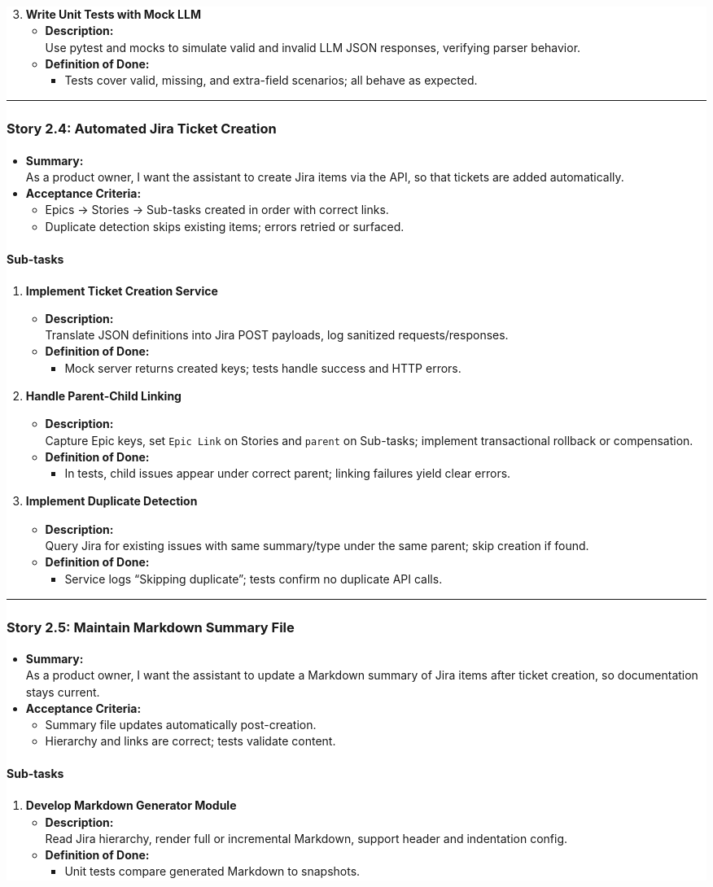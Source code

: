 3. **Write Unit Tests with Mock LLM**  
   - **Description:**  
     Use pytest and mocks to simulate valid and invalid LLM JSON responses, verifying parser behavior.  
   - **Definition of Done:**  
     - Tests cover valid, missing, and extra-field scenarios; all behave as expected.  

---

### Story 2.4: Automated Jira Ticket Creation  
- **Summary:**  
  As a product owner, I want the assistant to create Jira items via the API, so that tickets are added automatically.  
- **Acceptance Criteria:**  
  - Epics → Stories → Sub-tasks created in order with correct links.  
  - Duplicate detection skips existing items; errors retried or surfaced.  

#### Sub-tasks  
1. **Implement Ticket Creation Service**  
   - **Description:**  
     Translate JSON definitions into Jira POST payloads, log sanitized requests/responses.  
   - **Definition of Done:**  
     - Mock server returns created keys; tests handle success and HTTP errors.  

2. **Handle Parent-Child Linking**  
   - **Description:**  
     Capture Epic keys, set `Epic Link` on Stories and `parent` on Sub-tasks; implement transactional rollback or compensation.  
   - **Definition of Done:**  
     - In tests, child issues appear under correct parent; linking failures yield clear errors.  

3. **Implement Duplicate Detection**  
   - **Description:**  
     Query Jira for existing issues with same summary/type under the same parent; skip creation if found.  
   - **Definition of Done:**  
     - Service logs “Skipping duplicate”; tests confirm no duplicate API calls.  

---

### Story 2.5: Maintain Markdown Summary File  
- **Summary:**  
  As a product owner, I want the assistant to update a Markdown summary of Jira items after ticket creation, so documentation stays current.  
- **Acceptance Criteria:**  
  - Summary file updates automatically post-creation.  
  - Hierarchy and links are correct; tests validate content.  

#### Sub-tasks  
1. **Develop Markdown Generator Module**  
   - **Description:**  
     Read Jira hierarchy, render full or incremental Markdown, support header and indentation config.  
   - **Definition of Done:**  
     - Unit tests compare generated Markdown to snapshots.  
